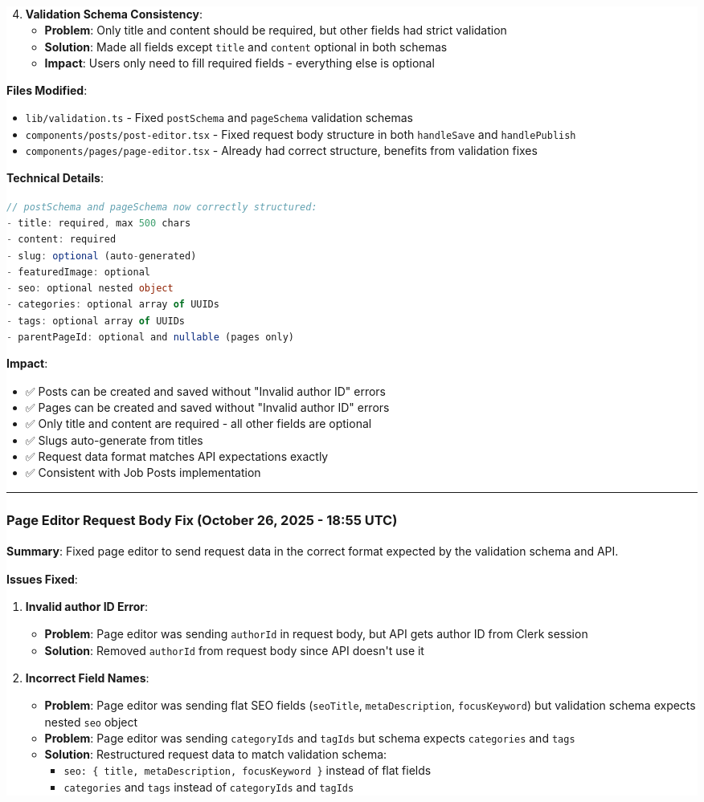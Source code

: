 4. **Validation Schema Consistency**:
   - **Problem**: Only title and content should be required, but other fields had strict validation
   - **Solution**: Made all fields except `title` and `content` optional in both schemas
   - **Impact**: Users only need to fill required fields - everything else is optional

**Files Modified**:
- `lib/validation.ts` - Fixed `postSchema` and `pageSchema` validation schemas
- `components/posts/post-editor.tsx` - Fixed request body structure in both `handleSave` and `handlePublish`
- `components/pages/page-editor.tsx` - Already had correct structure, benefits from validation fixes

**Technical Details**:
```typescript
// postSchema and pageSchema now correctly structured:
- title: required, max 500 chars
- content: required
- slug: optional (auto-generated)
- featuredImage: optional
- seo: optional nested object
- categories: optional array of UUIDs
- tags: optional array of UUIDs
- parentPageId: optional and nullable (pages only)
```

**Impact**:
- ✅ Posts can be created and saved without "Invalid author ID" errors
- ✅ Pages can be created and saved without "Invalid author ID" errors
- ✅ Only title and content are required - all other fields are optional
- ✅ Slugs auto-generate from titles
- ✅ Request data format matches API expectations exactly
- ✅ Consistent with Job Posts implementation

---

### Page Editor Request Body Fix (October 26, 2025 - 18:55 UTC)

**Summary**: Fixed page editor to send request data in the correct format expected by the validation schema and API.

**Issues Fixed**:

1. **Invalid author ID Error**:
   - **Problem**: Page editor was sending `authorId` in request body, but API gets author ID from Clerk session
   - **Solution**: Removed `authorId` from request body since API doesn't use it

2. **Incorrect Field Names**:
   - **Problem**: Page editor was sending flat SEO fields (`seoTitle`, `metaDescription`, `focusKeyword`) but validation schema expects nested `seo` object
   - **Problem**: Page editor was sending `categoryIds` and `tagIds` but schema expects `categories` and `tags`
   - **Solution**: Restructured request data to match validation schema:
     - `seo: { title, metaDescription, focusKeyword }` instead of flat fields
     - `categories` and `tags` instead of `categoryIds` and `tagIds`
